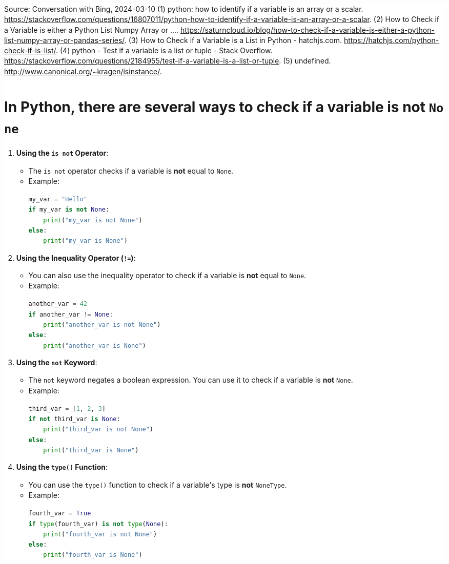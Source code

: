 Source: Conversation with Bing, 2024-03-10
(1) python: how to identify if a variable is an array or a scalar. https://stackoverflow.com/questions/16807011/python-how-to-identify-if-a-variable-is-an-array-or-a-scalar.
(2) How to Check if a Variable is either a Python List Numpy Array or .... https://saturncloud.io/blog/how-to-check-if-a-variable-is-either-a-python-list-numpy-array-or-pandas-series/.
(3) How to Check if a Variable is a List in Python - hatchjs.com. https://hatchjs.com/python-check-if-is-list/.
(4) python - Test if a variable is a list or tuple - Stack Overflow. https://stackoverflow.com/questions/2184955/test-if-a-variable-is-a-list-or-tuple.
(5) undefined. http://www.canonical.org/~kragen/isinstance/.

# In Python, there are several ways to check if a variable is **not** `None`

1. **Using the `is not` Operator**:
   - The `is not` operator checks if a variable is **not** equal to `None`.
   - Example:
     ```python
     my_var = "Hello"
     if my_var is not None:
         print("my_var is not None")
     else:
         print("my_var is None")
     ```

2. **Using the Inequality Operator (`!=`)**:
   - You can also use the inequality operator to check if a variable is **not** equal to `None`.
   - Example:
     ```python
     another_var = 42
     if another_var != None:
         print("another_var is not None")
     else:
         print("another_var is None")
     ```

3. **Using the `not` Keyword**:
   - The `not` keyword negates a boolean expression. You can use it to check if a variable is **not** `None`.
   - Example:
     ```python
     third_var = [1, 2, 3]
     if not third_var is None:
         print("third_var is not None")
     else:
         print("third_var is None")
     ```

4. **Using the `type()` Function**:
   - You can use the `type()` function to check if a variable's type is **not** `NoneType`.
   - Example:
     ```python
     fourth_var = True
     if type(fourth_var) is not type(None):
         print("fourth_var is not None")
     else:
         print("fourth_var is None")
     ```

